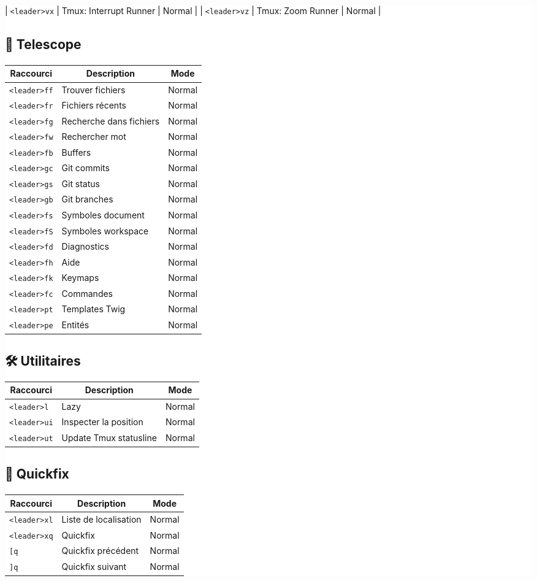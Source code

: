 | `<leader>vx` | Tmux: Interrupt Runner | Normal |
| `<leader>vz` | Tmux: Zoom Runner | Normal |

## 🔭 Telescope

| Raccourci | Description | Mode |
|-----------|-------------|------|
| `<leader>ff` | Trouver fichiers | Normal |
| `<leader>fr` | Fichiers récents | Normal |
| `<leader>fg` | Recherche dans fichiers | Normal |
| `<leader>fw` | Rechercher mot | Normal |
| `<leader>fb` | Buffers | Normal |
| `<leader>gc` | Git commits | Normal |
| `<leader>gs` | Git status | Normal |
| `<leader>gb` | Git branches | Normal |
| `<leader>fs` | Symboles document | Normal |
| `<leader>fS` | Symboles workspace | Normal |
| `<leader>fd` | Diagnostics | Normal |
| `<leader>fh` | Aide | Normal |
| `<leader>fk` | Keymaps | Normal |
| `<leader>fc` | Commandes | Normal |
| `<leader>pt` | Templates Twig | Normal |
| `<leader>pe` | Entités | Normal |

## 🛠️ Utilitaires

| Raccourci | Description | Mode |
|-----------|-------------|------|
| `<leader>l` | Lazy | Normal |
| `<leader>ui` | Inspecter la position | Normal |
| `<leader>ut` | Update Tmux statusline | Normal |

## 🔧 Quickfix

| Raccourci | Description | Mode |
|-----------|-------------|------|
| `<leader>xl` | Liste de localisation | Normal |
| `<leader>xq` | Quickfix | Normal |
| `[q` | Quickfix précédent | Normal |
| `]q` | Quickfix suivant | Normal |
